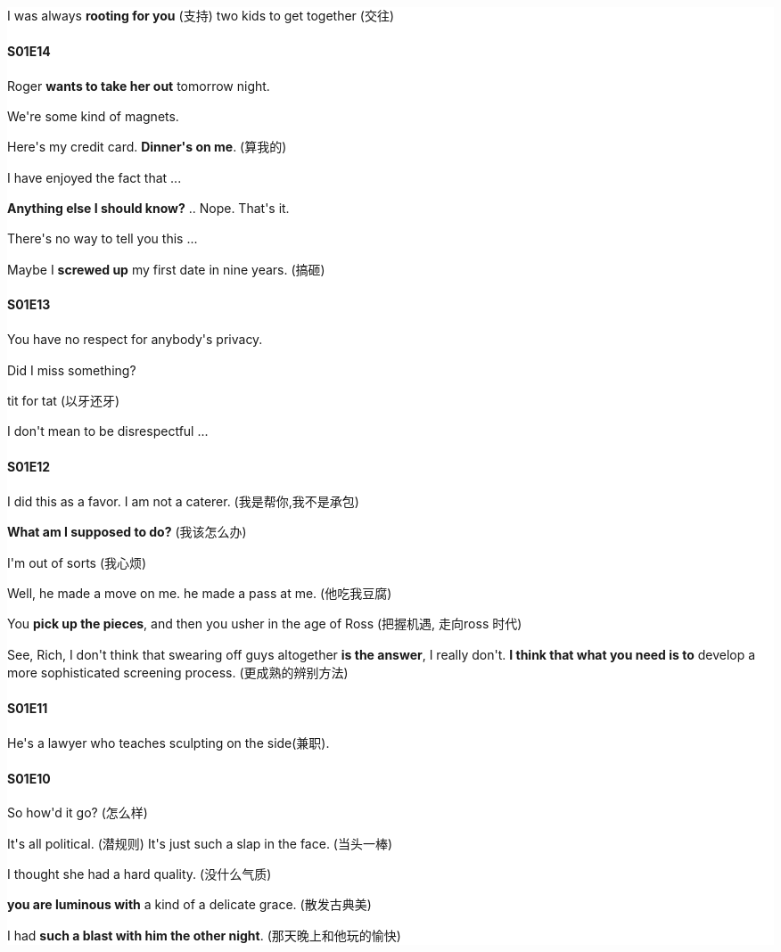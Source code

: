 I was always **rooting for you** (支持) two kids to get together (交往)



#### S01E14
Roger **wants to take her out** tomorrow night.

We're some kind of magnets.

Here's my credit card.  **Dinner's on me**.  (算我的)

I have enjoyed the fact that ...

**Anything else I should know?**  ..
Nope. That's it.

There's no way to tell you this ...

Maybe I **screwed up** my first date in nine years.  (搞砸)



#### S01E13

You have no respect for anybody's privacy.

Did I miss something?

tit for tat (以牙还牙)

I don't mean to be disrespectful ...


#### S01E12
I did this as a favor. I am not a caterer.  (我是帮你,我不是承包)

**What am I supposed to do?** (我该怎么办)

I'm out of sorts (我心烦)

Well, he made a move on me.  he made a pass at me. (他吃我豆腐)


You **pick up the pieces**, and then you usher in the age of Ross (把握机遇, 走向ross 时代)

See, Rich, I don't think that swearing off guys altogether **is the answer**, I really don't.
**I think that what you need is to** develop a more sophisticated screening process. (更成熟的辨别方法)


#### S01E11
He's a lawyer who teaches sculpting on the side(兼职).

#### S01E10
So how'd it go?  (怎么样)

It's all political. (潜规则)   It's just such a slap in the face. (当头一棒)

I thought she had a hard quality. (没什么气质)

**you are luminous with** a kind of a delicate grace.  (散发古典美)

I had **such a blast with him the other night**. (那天晚上和他玩的愉快)
